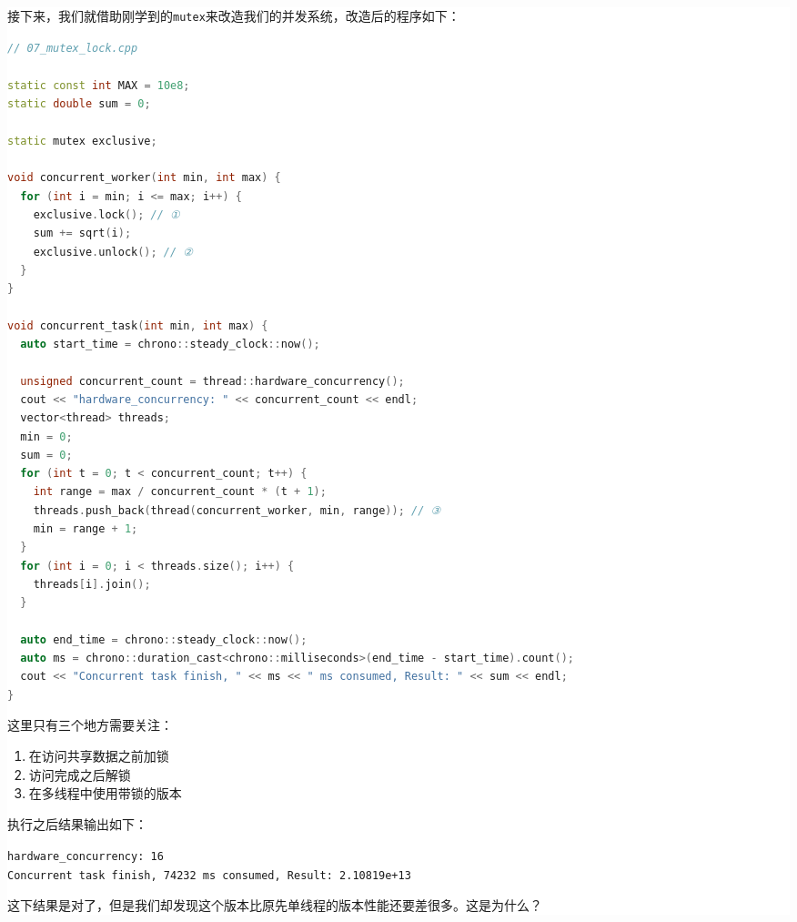 接下来，我们就借助刚学到的`mutex`来改造我们的并发系统，改造后的程序如下：

```c++
// 07_mutex_lock.cpp

static const int MAX = 10e8;
static double sum = 0;

static mutex exclusive;

void concurrent_worker(int min, int max) {
  for (int i = min; i <= max; i++) {
    exclusive.lock(); // ①
    sum += sqrt(i);
    exclusive.unlock(); // ②
  }
}

void concurrent_task(int min, int max) {
  auto start_time = chrono::steady_clock::now();

  unsigned concurrent_count = thread::hardware_concurrency();
  cout << "hardware_concurrency: " << concurrent_count << endl;
  vector<thread> threads;
  min = 0;
  sum = 0;
  for (int t = 0; t < concurrent_count; t++) {
    int range = max / concurrent_count * (t + 1);
    threads.push_back(thread(concurrent_worker, min, range)); // ③
    min = range + 1;
  }
  for (int i = 0; i < threads.size(); i++) {
    threads[i].join();
  }

  auto end_time = chrono::steady_clock::now();
  auto ms = chrono::duration_cast<chrono::milliseconds>(end_time - start_time).count();
  cout << "Concurrent task finish, " << ms << " ms consumed, Result: " << sum << endl;
}
```

这里只有三个地方需要关注：

1.  在访问共享数据之前加锁
2.  访问完成之后解锁
3.  在多线程中使用带锁的版本

执行之后结果输出如下：

```plaintext
hardware_concurrency: 16
Concurrent task finish, 74232 ms consumed, Result: 2.10819e+13
```

这下结果是对了，但是我们却发现这个版本比原先单线程的版本性能还要差很多。这是为什么？
